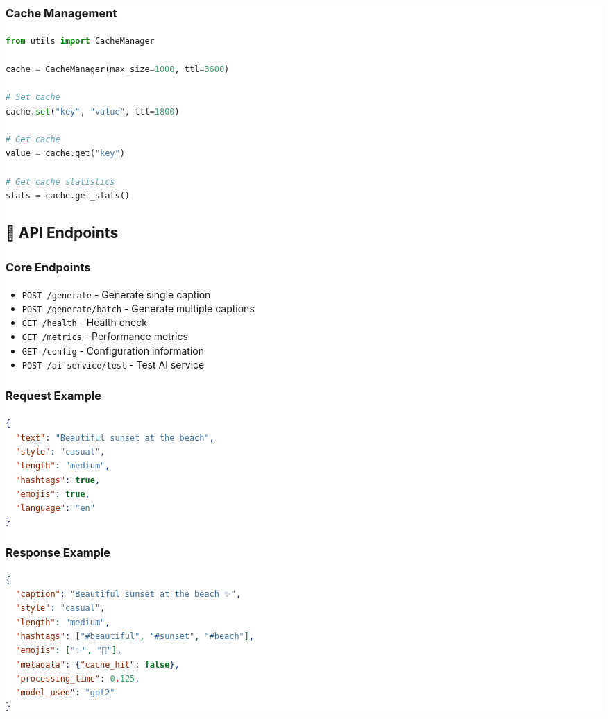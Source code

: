 ### Cache Management
```python
from utils import CacheManager

cache = CacheManager(max_size=1000, ttl=3600)

# Set cache
cache.set("key", "value", ttl=1800)

# Get cache
value = cache.get("key")

# Get cache statistics
stats = cache.get_stats()
```

## 🔄 API Endpoints

### Core Endpoints
- `POST /generate` - Generate single caption
- `POST /generate/batch` - Generate multiple captions
- `GET /health` - Health check
- `GET /metrics` - Performance metrics
- `GET /config` - Configuration information
- `POST /ai-service/test` - Test AI service

### Request Example
```json
{
  "text": "Beautiful sunset at the beach",
  "style": "casual",
  "length": "medium",
  "hashtags": true,
  "emojis": true,
  "language": "en"
}
```

### Response Example
```json
{
  "caption": "Beautiful sunset at the beach ✨",
  "style": "casual",
  "length": "medium",
  "hashtags": ["#beautiful", "#sunset", "#beach"],
  "emojis": ["✨", "🌅"],
  "metadata": {"cache_hit": false},
  "processing_time": 0.125,
  "model_used": "gpt2"
}
```
